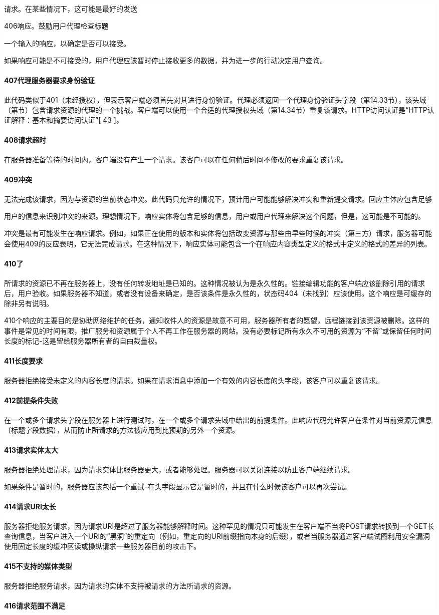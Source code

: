 请求。在某些情况下，这可能是最好的发送

406响应。鼓励用户代理检查标题

一个输入的响应，以确定是否可以接受。

如果响应可能是不可接受的，用户代理应该暂时停止接收更多的数据，并为进一步的行动决定用户查询。

#### 407代理服务器要求身份验证

此代码类似于401（未经授权），但表示客户端必须首先对其进行身份验证。代理必须返回一个代理身份验证头字段（第14.33节），该头域（第节）包含请求资源的代理的一个挑战。客户端可以使用一个合适的代理授权头域（第14.34节）重复该请求。HTTP访问认证是“HTTP认证解释：基本和摘要访问认证”[ 43 ]。

#### 408请求超时

在服务器准备等待的时间内，客户端没有产生一个请求。该客户可以在任何稍后时间不修改的要求重复该请求。

#### 409冲突

无法完成该请求，因为与资源的当前状态冲突。此代码只允许的情况下，预计用户可能能够解决冲突和重新提交请求。回应主体应包含足够

用户的信息来识别冲突的来源。理想情况下，响应实体将包含足够的信息，用户或用户代理来解决这个问题，但是，这可能是不可能的。

冲突是最有可能发生在响应请求。例如，如果正在使用的版本和实体将包括改变资源与那些由早些时候的冲突（第三方）请求，服务器可能会使用409的反应表明，它无法完成请求。在这种情况下，响应实体可能包含一个在响应内容类型定义的格式中定义的格式的差异的列表。

#### 410了

所请求的资源已不再在服务器上，没有任何转发地址是已知的。这种情况被认为是永久性的。链接编辑功能的客户端应该删除引用的请求后，用户验收。如果服务器不知道，或者没有设备来确定，是否该条件是永久性的，状态码404（未找到）应该使用。这个响应是可缓存的除非另有说明。

410个响应的主要目的是协助网络维护的任务，通知收件人的资源是故意不可用，服务器所有者的愿望，远程链接到该资源被删除。这样的事件是常见的时间有限，推广服务和资源属于个人不再工作在服务器的网站。没有必要标记所有永久不可用的资源为“不留”或保留任何时间长度的标记-这是留给服务器所有者的自由裁量权。

#### 411长度要求

服务器拒绝接受未定义的内容长度的请求。如果在请求消息中添加一个有效的内容长度的头字段，该客户可以重复该请求。

#### 412前提条件失败

在一个或多个请求头字段在服务器上进行测试时，在一个或多个请求头域中给出的前提条件。此响应代码允许客户在条件对当前资源元信息（标题字段数据），从而防止所请求的方法被应用到比预期的另外一个资源。

#### 413请求实体太大

服务器拒绝处理请求，因为请求实体比服务器更大，或者能够处理。服务器可以关闭连接以防止客户端继续请求。

如果条件是暂时的，服务器应该包括一个重试-在头字段显示它是暂时的，并且在什么时候该客户可以再次尝试。

#### 414请求URI太长

服务器拒绝服务请求，因为请求URI是超过了服务器能够解释时间。这种罕见的情况只可能发生在客户端不当将POST请求转换到一个GET长查询信息，当客户进入一个URI的“黑洞”的重定向（例如，重定向的URI前缀指向本身的后缀），或者当服务器通过客户端试图利用安全漏洞使用固定长度的缓冲区读或操纵请求一些服务器目前的攻击下。

#### 415不支持的媒体类型

服务器拒绝服务请求，因为请求的实体不支持被请求的方法所请求的资源。

#### 416请求范围不满足
